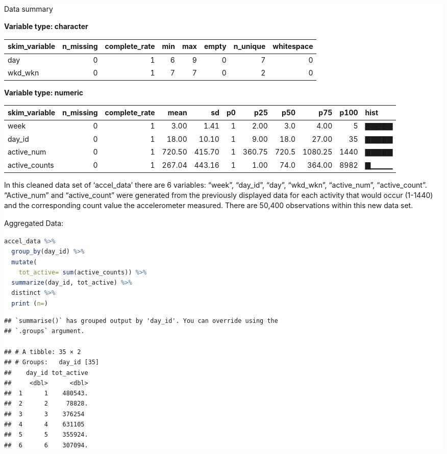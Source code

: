 Data summary

**Variable type: character**

| skim_variable | n_missing | complete_rate | min | max | empty | n_unique | whitespace |
|:--------------|----------:|--------------:|----:|----:|------:|---------:|-----------:|
| day           |         0 |             1 |   6 |   9 |     0 |        7 |          0 |
| wkd_wkn       |         0 |             1 |   7 |   7 |     0 |        2 |          0 |

**Variable type: numeric**

| skim_variable | n_missing | complete_rate |   mean |     sd |  p0 |    p25 |   p50 |     p75 | p100 | hist  |
|:--------------|----------:|--------------:|-------:|-------:|----:|-------:|------:|--------:|-----:|:------|
| week          |         0 |             1 |   3.00 |   1.41 |   1 |   2.00 |   3.0 |    4.00 |    5 | ▇▇▇▇▇ |
| day_id        |         0 |             1 |  18.00 |  10.10 |   1 |   9.00 |  18.0 |   27.00 |   35 | ▇▇▇▇▇ |
| active_num    |         0 |             1 | 720.50 | 415.70 |   1 | 360.75 | 720.5 | 1080.25 | 1440 | ▇▇▇▇▇ |
| active_counts |         0 |             1 | 267.04 | 443.16 |   1 |   1.00 |  74.0 |  364.00 | 8982 | ▇▁▁▁▁ |

In this cleaned data set of ‘accel_data’ there are 6 variables: “week”,
“day_id”, “day”, “wkd_wkn”, “active_num”, “active_count”. “Active_num”
and “active_count” were generated from the previously displayed data for
each activity that would occur (1-1440) and the corresponding count
value the accelerometer measured. There are 50,400 observations within
this new data set.

Aggregated Data:

``` r
accel_data %>% 
  group_by(day_id) %>% 
  mutate(
    tot_active= sum(active_counts)) %>% 
  summarize(day_id, tot_active) %>% 
  distinct %>% 
  print (n=)
```

    ## `summarise()` has grouped output by 'day_id'. You can override using the
    ## `.groups` argument.

    ## # A tibble: 35 × 2
    ## # Groups:   day_id [35]
    ##    day_id tot_active
    ##     <dbl>      <dbl>
    ##  1      1    480543.
    ##  2      2     78828.
    ##  3      3    376254 
    ##  4      4    631105 
    ##  5      5    355924.
    ##  6      6    307094.
